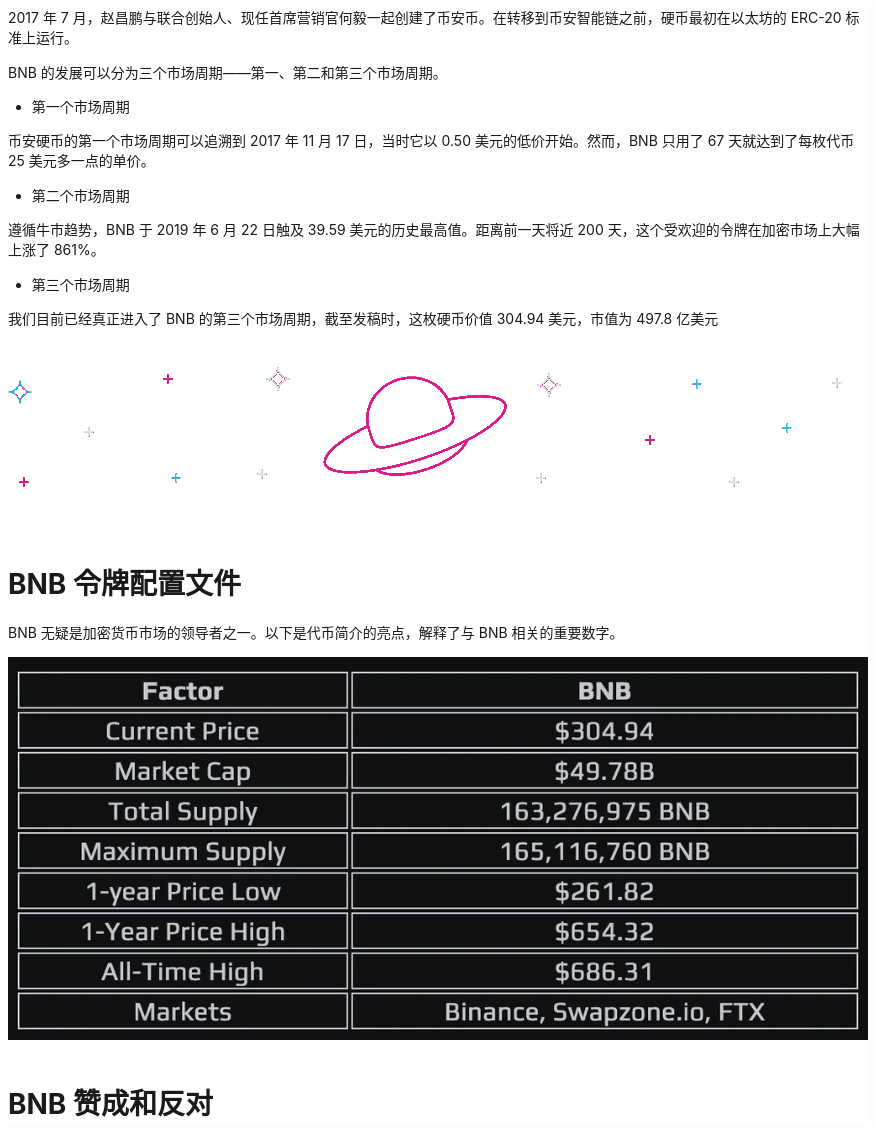 2017 年 7 月，赵昌鹏与联合创始人、现任首席营销官何毅一起创建了币安币。在转移到币安智能链之前，硬币最初在以太坊的 ERC-20 标准上运行。

BNB 的发展可以分为三个市场周期——第一、第二和第三个市场周期。

*   第一个市场周期

币安硬币的第一个市场周期可以追溯到 2017 年 11 月 17 日，当时它以 0.50 美元的低价开始。然而，BNB 只用了 67 天就达到了每枚代币 25 美元多一点的单价。

*   第二个市场周期

遵循牛市趋势，BNB 于 2019 年 6 月 22 日触及 39.59 美元的历史最高值。距离前一天将近 200 天，这个受欢迎的令牌在加密市场上大幅上涨了 861%。

*   第三个市场周期

我们目前已经真正进入了 BNB 的第三个市场周期，截至发稿时，这枚硬币价值 304.94 美元，市值为 497.8 亿美元

![](img/d9eb289dcba2ab786e17d62ee8db81fa.png)

# BNB 令牌配置文件

BNB 无疑是加密货币市场的领导者之一。以下是代币简介的亮点，解释了与 BNB 相关的重要数字。

![](img/4924aabed07bd05762c649f155b24043.png)

# BNB 赞成和反对
